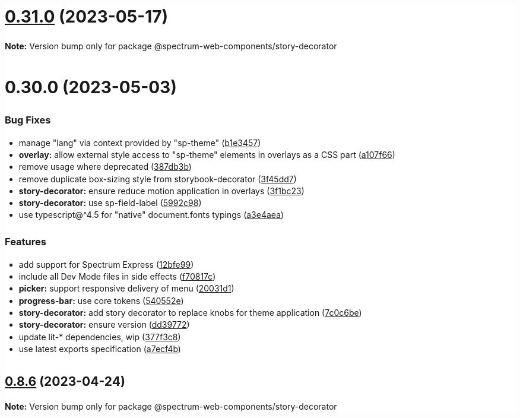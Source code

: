 # [0.31.0](https://github.com/adobe/spectrum-web-components/compare/v0.30.0...v0.31.0) (2023-05-17)

**Note:** Version bump only for package @spectrum-web-components/story-decorator

# 0.30.0 (2023-05-03)

### Bug Fixes

-   manage "lang" via context provided by "sp-theme" ([b1e3457](https://github.com/adobe/spectrum-web-components/commit/b1e3457ae447427c54f8645c478866340329750c))
-   **overlay:** allow external style access to "sp-theme" elements in overlays as a CSS part ([a107f66](https://github.com/adobe/spectrum-web-components/commit/a107f66ae171e857e5f84cfff9f7a27cc5bd320d))
-   remove <sp-menu> usage where deprecated ([387db3b](https://github.com/adobe/spectrum-web-components/commit/387db3be95c98ab220e517fe12a4db7a2496fe5f))
-   remove duplicate box-sizing style from storybook-decorator ([3f45dd7](https://github.com/adobe/spectrum-web-components/commit/3f45dd7fbdca6ffd4d811fd4805ad24b885ef09f))
-   **story-decorator:** ensure reduce motion application in overlays ([3f1bc23](https://github.com/adobe/spectrum-web-components/commit/3f1bc23bb2e87dedd285915c034ea497a0271d07))
-   **story-decorator:** use sp-field-label ([5992c98](https://github.com/adobe/spectrum-web-components/commit/5992c98024bbb9476a18c4a69a024968c05cac17))
-   use typescript@^4.5 for "native" document.fonts typings ([a3e4aea](https://github.com/adobe/spectrum-web-components/commit/a3e4aea802c796e9029b2bc32f58639954db831b))

### Features

-   add support for Spectrum Express ([12bfe99](https://github.com/adobe/spectrum-web-components/commit/12bfe99570122514fa88ce1a4e4a1591bcc5aa70))
-   include all Dev Mode files in side effects ([f70817c](https://github.com/adobe/spectrum-web-components/commit/f70817cc15db6dcf5cc1de2d82b4f7b0c80b1251))
-   **picker:** support responsive delivery of menu ([20031d1](https://github.com/adobe/spectrum-web-components/commit/20031d1b42b36cdaa129a25ee70eb2bcbcdbdb5e))
-   **progress-bar:** use core tokens ([540552e](https://github.com/adobe/spectrum-web-components/commit/540552ecda4cfab4f26045a6ef2ed58457190ab9))
-   **story-decorator:** add story decorator to replace knobs for theme application ([7c0c6be](https://github.com/adobe/spectrum-web-components/commit/7c0c6be37d58ad3e6d8973e8d4f5ccc587bf55af))
-   **story-decorator:** ensure version ([dd39772](https://github.com/adobe/spectrum-web-components/commit/dd39772af363051c35126c369bb5a33a0c7853d9))
-   update lit-\* dependencies, wip ([377f3c8](https://github.com/adobe/spectrum-web-components/commit/377f3c848b09e64fa1ecc1e18208f534fefcd9e4))
-   use latest exports specification ([a7ecf4b](https://github.com/adobe/spectrum-web-components/commit/a7ecf4b6da7996f36a8a89f62cc2384709497008))

## [0.8.6](https://github.com/adobe/spectrum-web-components/compare/@spectrum-web-components/story-decorator@0.8.5...@spectrum-web-components/story-decorator@0.8.6) (2023-04-24)

**Note:** Version bump only for package @spectrum-web-components/story-decorator
